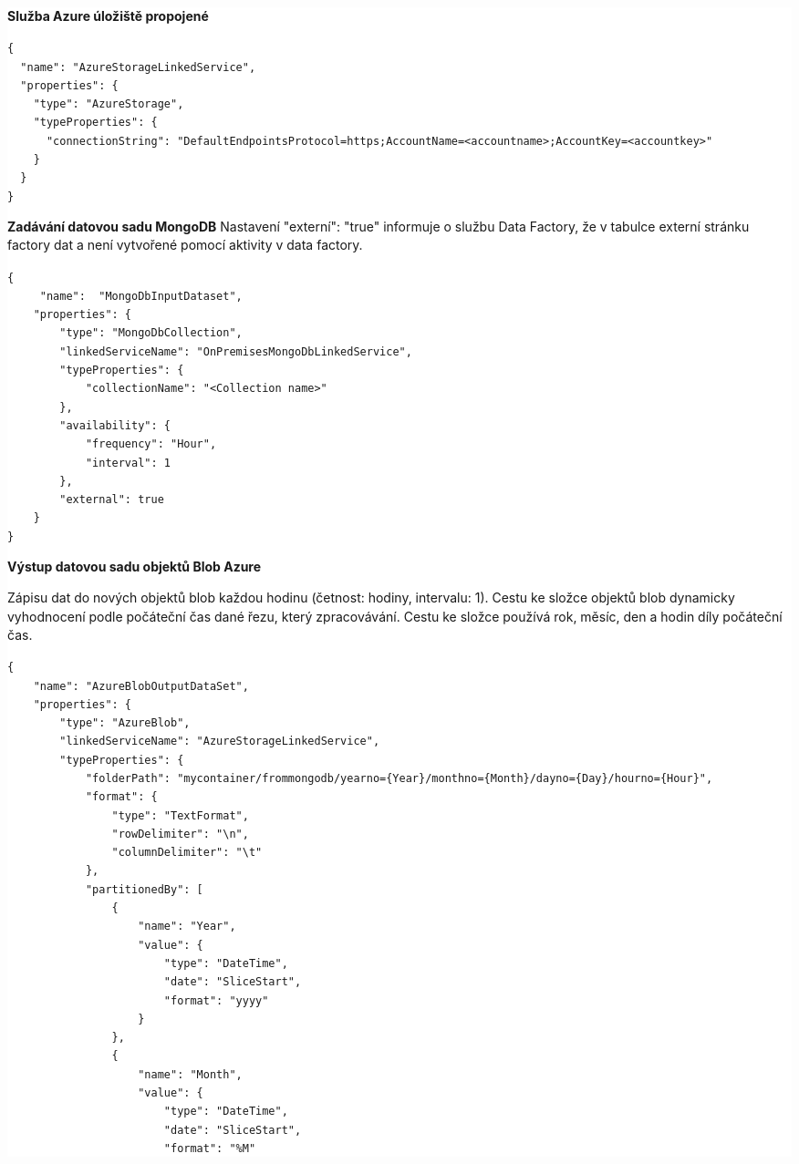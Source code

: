 
**Služba Azure úložiště propojené**

    {
      "name": "AzureStorageLinkedService",
      "properties": {
        "type": "AzureStorage",
        "typeProperties": {
          "connectionString": "DefaultEndpointsProtocol=https;AccountName=<accountname>;AccountKey=<accountkey>"
        }
      }
    }

**Zadávání datovou sadu MongoDB** Nastavení "externí": "true" informuje o službu Data Factory, že v tabulce externí stránku factory dat a není vytvořené pomocí aktivity v data factory.
    
    {
         "name":  "MongoDbInputDataset",
        "properties": { 
            "type": "MongoDbCollection", 
            "linkedServiceName": "OnPremisesMongoDbLinkedService", 
            "typeProperties": { 
                "collectionName": "<Collection name>"   
            }, 
            "availability": {
                "frequency": "Hour",
                "interval": 1
            },
            "external": true
        } 
    }



**Výstup datovou sadu objektů Blob Azure**

Zápisu dat do nových objektů blob každou hodinu (četnost: hodiny, intervalu: 1). Cestu ke složce objektů blob dynamicky vyhodnocení podle počáteční čas dané řezu, který zpracovávání. Cestu ke složce používá rok, měsíc, den a hodin díly počáteční čas.

    {
        "name": "AzureBlobOutputDataSet",
        "properties": {
            "type": "AzureBlob",
            "linkedServiceName": "AzureStorageLinkedService",
            "typeProperties": {
                "folderPath": "mycontainer/frommongodb/yearno={Year}/monthno={Month}/dayno={Day}/hourno={Hour}",
                "format": {
                    "type": "TextFormat",
                    "rowDelimiter": "\n",
                    "columnDelimiter": "\t"
                },
                "partitionedBy": [
                    {
                        "name": "Year",
                        "value": {
                            "type": "DateTime",
                            "date": "SliceStart",
                            "format": "yyyy"
                        }
                    },
                    {
                        "name": "Month",
                        "value": {
                            "type": "DateTime",
                            "date": "SliceStart",
                            "format": "%M"